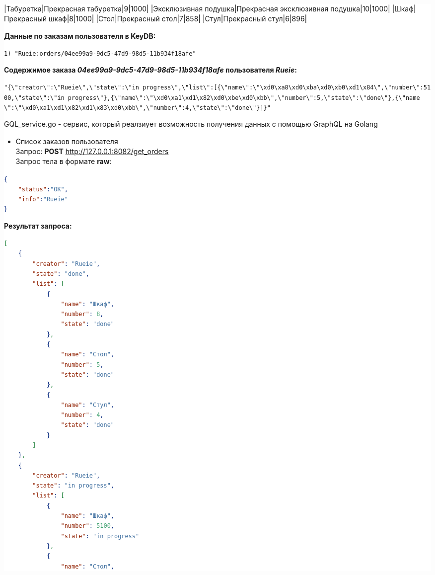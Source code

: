 |Табуретка|Прекрасная табуретка|9|1000|
|Эксклюзивная подушка|Прекрасная эксклюзивная подушка|10|1000|
|Шкаф|Прекрасный шкаф|8|1000|
|Стол|Прекрасный стол|7|858|
|Стул|Прекрасный стул|6|896|

**Данные по заказам пользователя в KeyDB:** <br>
```
1) "Rueie:orders/04ee99a9-9dc5-47d9-98d5-11b934f18afe"
```
**Содержимое заказа *04ee99a9-9dc5-47d9-98d5-11b934f18afe* пользователя *Rueie*:**
```
"{\"creator\":\"Rueie\",\"state\":\"in progress\",\"list\":[{\"name\":\"\xd0\xa8\xd0\xba\xd0\xb0\xd1\x84\",\"number\":5100,\"state\":\"in progress\"},{\"name\":\"\xd0\xa1\xd1\x82\xd0\xbe\xd0\xbb\",\"number\":5,\"state\":\"done\"},{\"name\":\"\xd0\xa1\xd1\x82\xd1\x83\xd0\xbb\",\"number\":4,\"state\":\"done\"}]}"
```
GQL_service.go - сервис, который реалзиует возможность получения данных с помощью GraphQL на Golang
* Список заказов пользователя <br>
Запрос: **POST** http://127.0.0.1:8082/get_orders <br>
Запрос тела в формате **raw**: <br>
```json
{
    "status":"OK",
    "info":"Rueie"
}
```
**Результат запроса:** <br>
```json
[
    {
        "creator": "Rueie",
        "state": "done",
        "list": [
            {
                "name": "Шкаф",
                "number": 8,
                "state": "done"
            },
            {
                "name": "Стол",
                "number": 5,
                "state": "done"
            },
            {
                "name": "Стул",
                "number": 4,
                "state": "done"
            }
        ]
    },
    {
        "creator": "Rueie",
        "state": "in progress",
        "list": [
            {
                "name": "Шкаф",
                "number": 5100,
                "state": "in progress"
            },
            {
                "name": "Стол",
```
